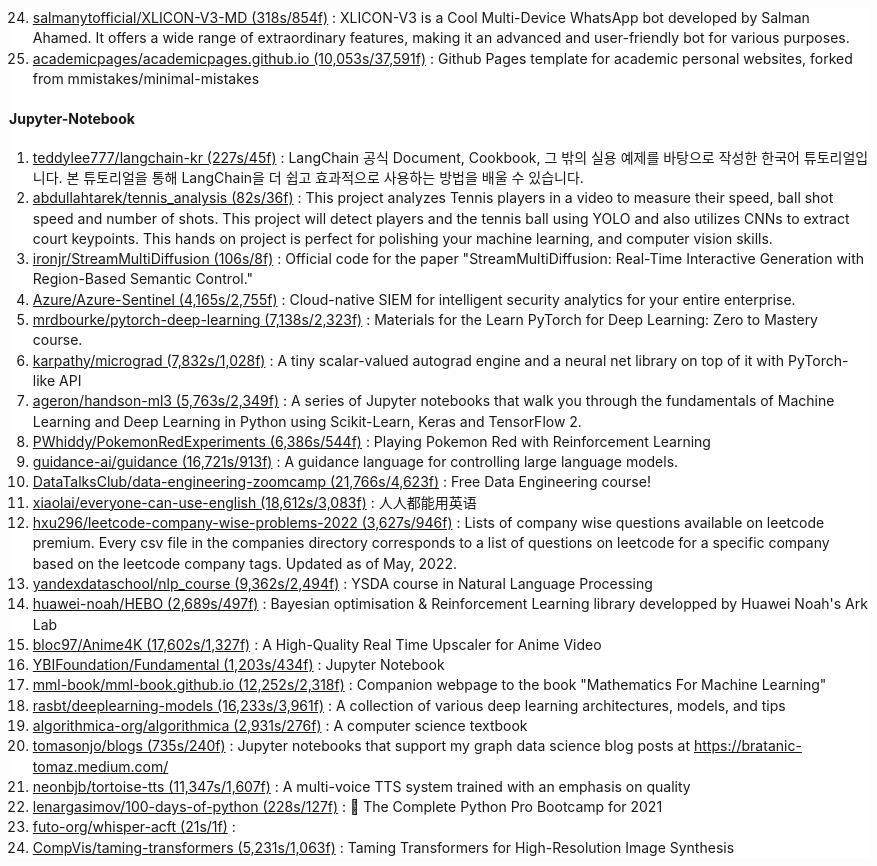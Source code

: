 24. [salmanytofficial/XLICON-V3-MD (318s/854f)](https://github.com/salmanytofficial/XLICON-V3-MD) : XLICON-V3 is a Cool Multi-Device WhatsApp bot developed by Salman Ahamed. It offers a wide range of extraordinary features, making it an advanced and user-friendly bot for various purposes.
25. [academicpages/academicpages.github.io (10,053s/37,591f)](https://github.com/academicpages/academicpages.github.io) : Github Pages template for academic personal websites, forked from mmistakes/minimal-mistakes

#### Jupyter-Notebook
1. [teddylee777/langchain-kr (227s/45f)](https://github.com/teddylee777/langchain-kr) : LangChain 공식 Document, Cookbook, 그 밖의 실용 예제를 바탕으로 작성한 한국어 튜토리얼입니다. 본 튜토리얼을 통해 LangChain을 더 쉽고 효과적으로 사용하는 방법을 배울 수 있습니다.
2. [abdullahtarek/tennis_analysis (82s/36f)](https://github.com/abdullahtarek/tennis_analysis) : This project analyzes Tennis players in a video to measure their speed, ball shot speed and number of shots. This project will detect players and the tennis ball using YOLO and also utilizes CNNs to extract court keypoints. This hands on project is perfect for polishing your machine learning, and computer vision skills.
3. [ironjr/StreamMultiDiffusion (106s/8f)](https://github.com/ironjr/StreamMultiDiffusion) : Official code for the paper "StreamMultiDiffusion: Real-Time Interactive Generation with Region-Based Semantic Control."
4. [Azure/Azure-Sentinel (4,165s/2,755f)](https://github.com/Azure/Azure-Sentinel) : Cloud-native SIEM for intelligent security analytics for your entire enterprise.
5. [mrdbourke/pytorch-deep-learning (7,138s/2,323f)](https://github.com/mrdbourke/pytorch-deep-learning) : Materials for the Learn PyTorch for Deep Learning: Zero to Mastery course.
6. [karpathy/micrograd (7,832s/1,028f)](https://github.com/karpathy/micrograd) : A tiny scalar-valued autograd engine and a neural net library on top of it with PyTorch-like API
7. [ageron/handson-ml3 (5,763s/2,349f)](https://github.com/ageron/handson-ml3) : A series of Jupyter notebooks that walk you through the fundamentals of Machine Learning and Deep Learning in Python using Scikit-Learn, Keras and TensorFlow 2.
8. [PWhiddy/PokemonRedExperiments (6,386s/544f)](https://github.com/PWhiddy/PokemonRedExperiments) : Playing Pokemon Red with Reinforcement Learning
9. [guidance-ai/guidance (16,721s/913f)](https://github.com/guidance-ai/guidance) : A guidance language for controlling large language models.
10. [DataTalksClub/data-engineering-zoomcamp (21,766s/4,623f)](https://github.com/DataTalksClub/data-engineering-zoomcamp) : Free Data Engineering course!
11. [xiaolai/everyone-can-use-english (18,612s/3,083f)](https://github.com/xiaolai/everyone-can-use-english) : 人人都能用英语
12. [hxu296/leetcode-company-wise-problems-2022 (3,627s/946f)](https://github.com/hxu296/leetcode-company-wise-problems-2022) : Lists of company wise questions available on leetcode premium. Every csv file in the companies directory corresponds to a list of questions on leetcode for a specific company based on the leetcode company tags. Updated as of May, 2022.
13. [yandexdataschool/nlp_course (9,362s/2,494f)](https://github.com/yandexdataschool/nlp_course) : YSDA course in Natural Language Processing
14. [huawei-noah/HEBO (2,689s/497f)](https://github.com/huawei-noah/HEBO) : Bayesian optimisation & Reinforcement Learning library developped by Huawei Noah's Ark Lab
15. [bloc97/Anime4K (17,602s/1,327f)](https://github.com/bloc97/Anime4K) : A High-Quality Real Time Upscaler for Anime Video
16. [YBIFoundation/Fundamental (1,203s/434f)](https://github.com/YBIFoundation/Fundamental) : Jupyter Notebook
17. [mml-book/mml-book.github.io (12,252s/2,318f)](https://github.com/mml-book/mml-book.github.io) : Companion webpage to the book "Mathematics For Machine Learning"
18. [rasbt/deeplearning-models (16,233s/3,961f)](https://github.com/rasbt/deeplearning-models) : A collection of various deep learning architectures, models, and tips
19. [algorithmica-org/algorithmica (2,931s/276f)](https://github.com/algorithmica-org/algorithmica) : A computer science textbook
20. [tomasonjo/blogs (735s/240f)](https://github.com/tomasonjo/blogs) : Jupyter notebooks that support my graph data science blog posts at https://bratanic-tomaz.medium.com/
21. [neonbjb/tortoise-tts (11,347s/1,607f)](https://github.com/neonbjb/tortoise-tts) : A multi-voice TTS system trained with an emphasis on quality
22. [lenargasimov/100-days-of-python (228s/127f)](https://github.com/lenargasimov/100-days-of-python) : 🐍 The Complete Python Pro Bootcamp for 2021
23. [futo-org/whisper-acft (21s/1f)](https://github.com/futo-org/whisper-acft) : 
24. [CompVis/taming-transformers (5,231s/1,063f)](https://github.com/CompVis/taming-transformers) : Taming Transformers for High-Resolution Image Synthesis